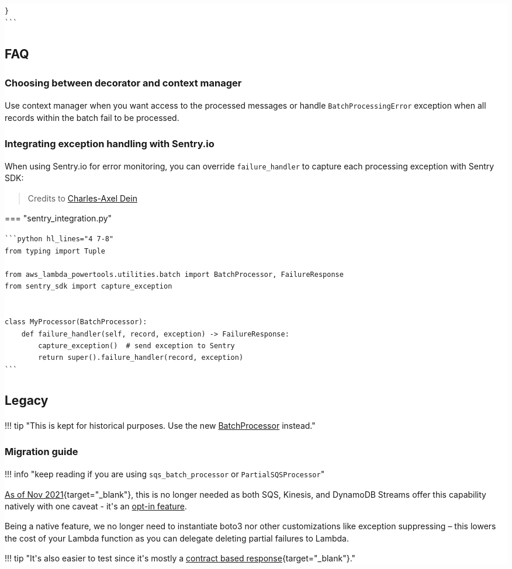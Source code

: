     }
    ```



## FAQ

### Choosing between decorator and context manager

Use context manager when you want access to the processed messages or handle `BatchProcessingError` exception when all records within the batch fail to be processed.

### Integrating exception handling with Sentry.io

When using Sentry.io for error monitoring, you can override `failure_handler` to capture each processing exception with Sentry SDK:

> Credits to [Charles-Axel Dein](https://github.com/awslabs/aws-lambda-powertools-python/issues/293#issuecomment-781961732)

=== "sentry_integration.py"

    ```python hl_lines="4 7-8"
    from typing import Tuple

    from aws_lambda_powertools.utilities.batch import BatchProcessor, FailureResponse
    from sentry_sdk import capture_exception


    class MyProcessor(BatchProcessor):
        def failure_handler(self, record, exception) -> FailureResponse:
            capture_exception()  # send exception to Sentry
            return super().failure_handler(record, exception)
    ```


## Legacy

!!! tip "This is kept for historical purposes. Use the new [BatchProcessor](#processing-messages-from-sqs) instead."


### Migration guide

!!! info "keep reading if you are using `sqs_batch_processor` or `PartialSQSProcessor`"

[As of Nov 2021](https://aws.amazon.com/about-aws/whats-new/2021/11/aws-lambda-partial-batch-response-sqs-event-source/){target="_blank"}, this is no longer needed as both SQS, Kinesis, and DynamoDB Streams offer this capability natively with one caveat - it's an [opt-in feature](#required-resources).

Being a native feature, we no longer need to instantiate boto3 nor other customizations like exception suppressing – this lowers the cost of your Lambda function as you can delegate deleting partial failures to Lambda.

!!! tip "It's also easier to test since it's mostly a [contract based response](https://docs.aws.amazon.com/lambda/latest/dg/with-sqs.html#sqs-batchfailurereporting-syntax){target="_blank"}."
